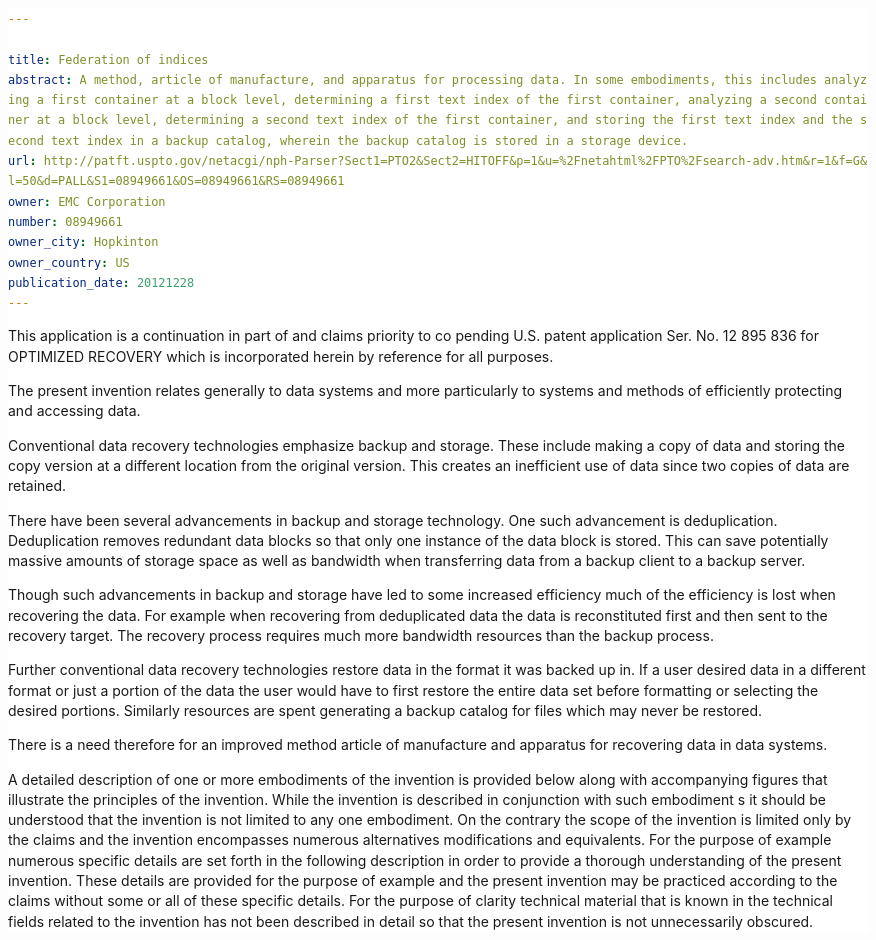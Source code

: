 ```yaml
---

title: Federation of indices
abstract: A method, article of manufacture, and apparatus for processing data. In some embodiments, this includes analyzing a first container at a block level, determining a first text index of the first container, analyzing a second container at a block level, determining a second text index of the first container, and storing the first text index and the second text index in a backup catalog, wherein the backup catalog is stored in a storage device.
url: http://patft.uspto.gov/netacgi/nph-Parser?Sect1=PTO2&Sect2=HITOFF&p=1&u=%2Fnetahtml%2FPTO%2Fsearch-adv.htm&r=1&f=G&l=50&d=PALL&S1=08949661&OS=08949661&RS=08949661
owner: EMC Corporation
number: 08949661
owner_city: Hopkinton
owner_country: US
publication_date: 20121228
---
```

This application is a continuation in part of and claims priority to co pending U.S. patent application Ser. No. 12 895 836 for OPTIMIZED RECOVERY which is incorporated herein by reference for all purposes.

The present invention relates generally to data systems and more particularly to systems and methods of efficiently protecting and accessing data.

Conventional data recovery technologies emphasize backup and storage. These include making a copy of data and storing the copy version at a different location from the original version. This creates an inefficient use of data since two copies of data are retained.

There have been several advancements in backup and storage technology. One such advancement is deduplication. Deduplication removes redundant data blocks so that only one instance of the data block is stored. This can save potentially massive amounts of storage space as well as bandwidth when transferring data from a backup client to a backup server.

Though such advancements in backup and storage have led to some increased efficiency much of the efficiency is lost when recovering the data. For example when recovering from deduplicated data the data is reconstituted first and then sent to the recovery target. The recovery process requires much more bandwidth resources than the backup process.

Further conventional data recovery technologies restore data in the format it was backed up in. If a user desired data in a different format or just a portion of the data the user would have to first restore the entire data set before formatting or selecting the desired portions. Similarly resources are spent generating a backup catalog for files which may never be restored.

There is a need therefore for an improved method article of manufacture and apparatus for recovering data in data systems.

A detailed description of one or more embodiments of the invention is provided below along with accompanying figures that illustrate the principles of the invention. While the invention is described in conjunction with such embodiment s it should be understood that the invention is not limited to any one embodiment. On the contrary the scope of the invention is limited only by the claims and the invention encompasses numerous alternatives modifications and equivalents. For the purpose of example numerous specific details are set forth in the following description in order to provide a thorough understanding of the present invention. These details are provided for the purpose of example and the present invention may be practiced according to the claims without some or all of these specific details. For the purpose of clarity technical material that is known in the technical fields related to the invention has not been described in detail so that the present invention is not unnecessarily obscured.
